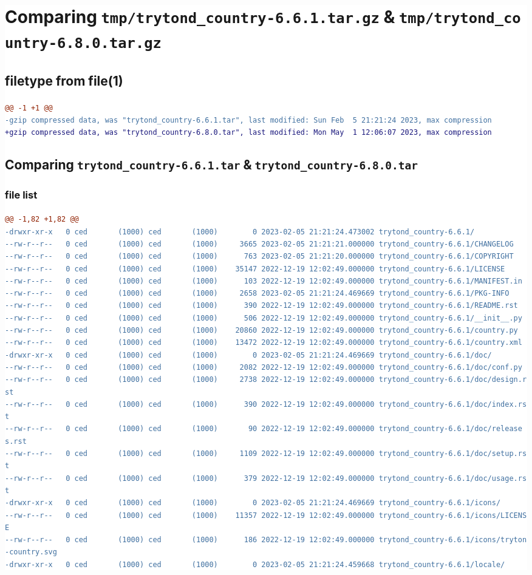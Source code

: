 # Comparing `tmp/trytond_country-6.6.1.tar.gz` & `tmp/trytond_country-6.8.0.tar.gz`

## filetype from file(1)

```diff
@@ -1 +1 @@
-gzip compressed data, was "trytond_country-6.6.1.tar", last modified: Sun Feb  5 21:21:24 2023, max compression
+gzip compressed data, was "trytond_country-6.8.0.tar", last modified: Mon May  1 12:06:07 2023, max compression
```

## Comparing `trytond_country-6.6.1.tar` & `trytond_country-6.8.0.tar`

### file list

```diff
@@ -1,82 +1,82 @@
-drwxr-xr-x   0 ced       (1000) ced       (1000)        0 2023-02-05 21:21:24.473002 trytond_country-6.6.1/
--rw-r--r--   0 ced       (1000) ced       (1000)     3665 2023-02-05 21:21:21.000000 trytond_country-6.6.1/CHANGELOG
--rw-r--r--   0 ced       (1000) ced       (1000)      763 2023-02-05 21:21:20.000000 trytond_country-6.6.1/COPYRIGHT
--rw-r--r--   0 ced       (1000) ced       (1000)    35147 2022-12-19 12:02:49.000000 trytond_country-6.6.1/LICENSE
--rw-r--r--   0 ced       (1000) ced       (1000)      103 2022-12-19 12:02:49.000000 trytond_country-6.6.1/MANIFEST.in
--rw-r--r--   0 ced       (1000) ced       (1000)     2658 2023-02-05 21:21:24.469669 trytond_country-6.6.1/PKG-INFO
--rw-r--r--   0 ced       (1000) ced       (1000)      390 2022-12-19 12:02:49.000000 trytond_country-6.6.1/README.rst
--rw-r--r--   0 ced       (1000) ced       (1000)      506 2022-12-19 12:02:49.000000 trytond_country-6.6.1/__init__.py
--rw-r--r--   0 ced       (1000) ced       (1000)    20860 2022-12-19 12:02:49.000000 trytond_country-6.6.1/country.py
--rw-r--r--   0 ced       (1000) ced       (1000)    13472 2022-12-19 12:02:49.000000 trytond_country-6.6.1/country.xml
-drwxr-xr-x   0 ced       (1000) ced       (1000)        0 2023-02-05 21:21:24.469669 trytond_country-6.6.1/doc/
--rw-r--r--   0 ced       (1000) ced       (1000)     2082 2022-12-19 12:02:49.000000 trytond_country-6.6.1/doc/conf.py
--rw-r--r--   0 ced       (1000) ced       (1000)     2738 2022-12-19 12:02:49.000000 trytond_country-6.6.1/doc/design.rst
--rw-r--r--   0 ced       (1000) ced       (1000)      390 2022-12-19 12:02:49.000000 trytond_country-6.6.1/doc/index.rst
--rw-r--r--   0 ced       (1000) ced       (1000)       90 2022-12-19 12:02:49.000000 trytond_country-6.6.1/doc/releases.rst
--rw-r--r--   0 ced       (1000) ced       (1000)     1109 2022-12-19 12:02:49.000000 trytond_country-6.6.1/doc/setup.rst
--rw-r--r--   0 ced       (1000) ced       (1000)      379 2022-12-19 12:02:49.000000 trytond_country-6.6.1/doc/usage.rst
-drwxr-xr-x   0 ced       (1000) ced       (1000)        0 2023-02-05 21:21:24.469669 trytond_country-6.6.1/icons/
--rw-r--r--   0 ced       (1000) ced       (1000)    11357 2022-12-19 12:02:49.000000 trytond_country-6.6.1/icons/LICENSE
--rw-r--r--   0 ced       (1000) ced       (1000)      186 2022-12-19 12:02:49.000000 trytond_country-6.6.1/icons/tryton-country.svg
-drwxr-xr-x   0 ced       (1000) ced       (1000)        0 2023-02-05 21:21:24.459668 trytond_country-6.6.1/locale/
```
